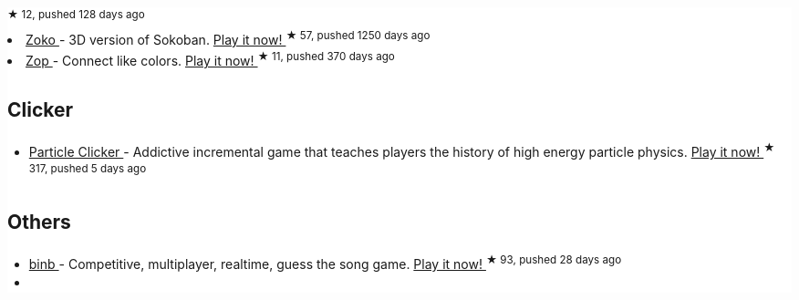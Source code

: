   </a>
  <sup>
   &#9733 12, pushed 128 days ago
  </sup>
 </li>
 <li>
  <a href="https://github.com/lulea/game-off-2012">
   Zoko
  </a>
  - 3D version of Sokoban.
  <a href="http://lulea.github.io/game-off-2012/">
   Play it now!
  </a>
  <sup>
   &#9733 57, pushed 1250 days ago
  </sup>
 </li>
 <li>
  <a href="https://github.com/Zolmeister/zop">
   Zop
  </a>
  - Connect like colors.
  <a href="https://zop.zolmeister.com/">
   Play it now!
  </a>
  <sup>
   &#9733 11, pushed 370 days ago
  </sup>
 </li>
</ul>
<h2>
 Clicker
</h2>
<ul>
 <li>
  <a href="https://github.com/particle-clicker/particle-clicker">
   Particle Clicker
  </a>
  - Addictive incremental game that teaches players the history of high energy particle physics.
  <a href="http://cern.ch/particle-clicker">
   Play it now!
  </a>
  <sup>
   &#9733 317, pushed 5 days ago
  </sup>
 </li>
</ul>
<h2>
 Others
</h2>
<ul>
 <li>
  <a href="https://github.com/lpinca/binb">
   binb
  </a>
  - Competitive, multiplayer, realtime, guess the song game.
  <a href="https://binb.co">
   Play it now!
  </a>
  <sup>
   &#9733 93, pushed 28 days ago
  </sup>
 </li>
 <li>
